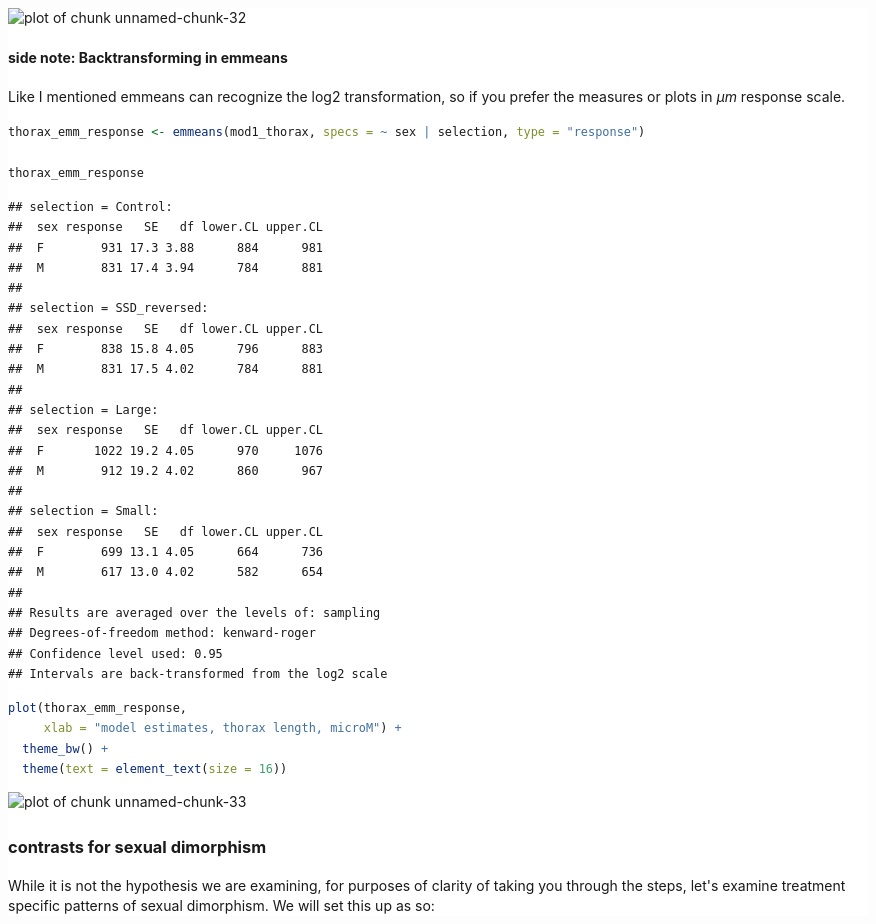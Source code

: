 ![plot of chunk unnamed-chunk-32](figure/unnamed-chunk-32-1.png)


#### side note: Backtransforming in emmeans
Like I mentioned emmeans can recognize the log2 transformation, so if you prefer the measures or plots in $\mu m$ response scale.


``` r
thorax_emm_response <- emmeans(mod1_thorax, specs = ~ sex | selection, type = "response")

thorax_emm_response
```

```
## selection = Control:
##  sex response   SE   df lower.CL upper.CL
##  F        931 17.3 3.88      884      981
##  M        831 17.4 3.94      784      881
## 
## selection = SSD_reversed:
##  sex response   SE   df lower.CL upper.CL
##  F        838 15.8 4.05      796      883
##  M        831 17.5 4.02      784      881
## 
## selection = Large:
##  sex response   SE   df lower.CL upper.CL
##  F       1022 19.2 4.05      970     1076
##  M        912 19.2 4.02      860      967
## 
## selection = Small:
##  sex response   SE   df lower.CL upper.CL
##  F        699 13.1 4.05      664      736
##  M        617 13.0 4.02      582      654
## 
## Results are averaged over the levels of: sampling 
## Degrees-of-freedom method: kenward-roger 
## Confidence level used: 0.95 
## Intervals are back-transformed from the log2 scale
```

``` r
plot(thorax_emm_response,
     xlab = "model estimates, thorax length, microM") +
  theme_bw() +
  theme(text = element_text(size = 16))
```

![plot of chunk unnamed-chunk-33](figure/unnamed-chunk-33-1.png)


### contrasts for sexual dimorphism
 While it is not the hypothesis we are examining, for purposes of clarity of taking you through the steps, let's examine treatment specific patterns of sexual dimorphism. We will set this up as so:
